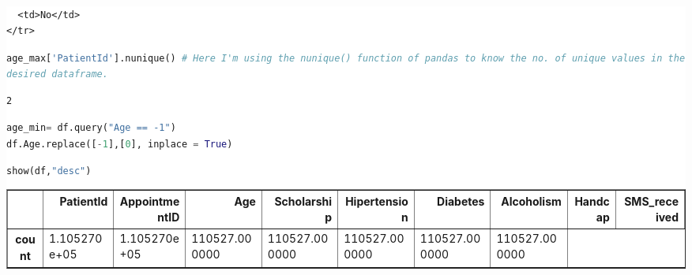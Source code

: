      <td>No</td>
    </tr>
  </tbody>
</table>
</div>




```python
age_max['PatientId'].nunique() # Here I'm using the nunique() function of pandas to know the no. of unique values in the desired dataframe.
```




    2




```python
age_min= df.query("Age == -1")
df.Age.replace([-1],[0], inplace = True)
```


```python
show(df,"desc")
```




<div>
<style scoped>
    .dataframe tbody tr th:only-of-type {
        vertical-align: middle;
    }

    .dataframe tbody tr th {
        vertical-align: top;
    }

    .dataframe thead th {
        text-align: right;
    }
</style>
<table border="1" class="dataframe">
  <thead>
    <tr style="text-align: right;">
      <th></th>
      <th>PatientId</th>
      <th>AppointmentID</th>
      <th>Age</th>
      <th>Scholarship</th>
      <th>Hipertension</th>
      <th>Diabetes</th>
      <th>Alcoholism</th>
      <th>Handcap</th>
      <th>SMS_received</th>
    </tr>
  </thead>
  <tbody>
    <tr>
      <th>count</th>
      <td>1.105270e+05</td>
      <td>1.105270e+05</td>
      <td>110527.000000</td>
      <td>110527.000000</td>
      <td>110527.000000</td>
      <td>110527.000000</td>
      <td>110527.000000</td>